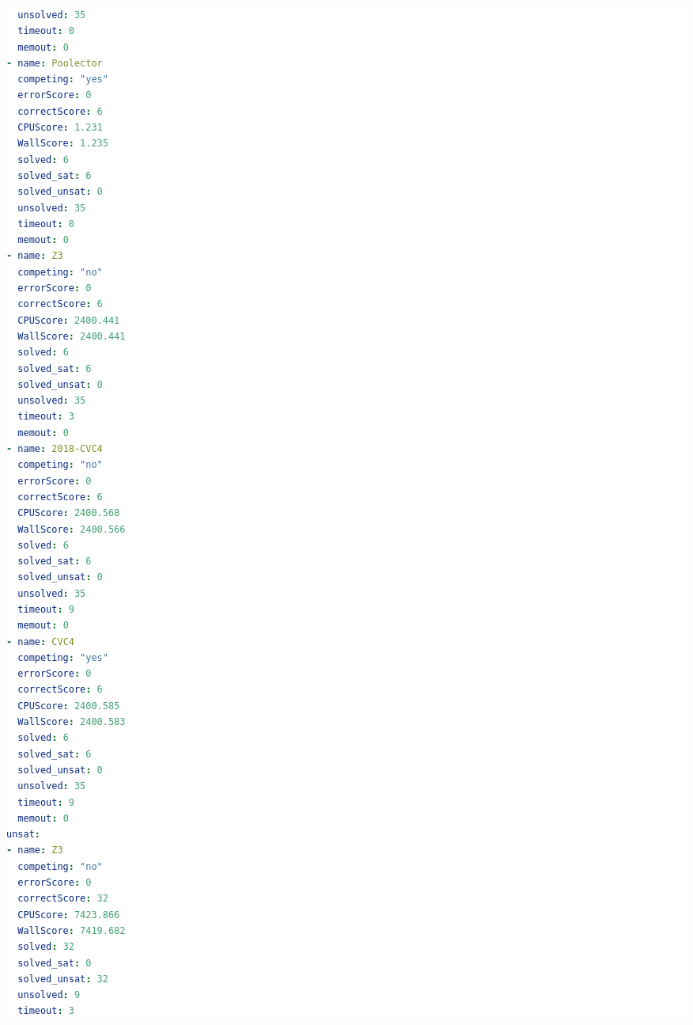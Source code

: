 ```yaml
  unsolved: 35
  timeout: 0
  memout: 0
- name: Poolector
  competing: "yes"
  errorScore: 0
  correctScore: 6
  CPUScore: 1.231
  WallScore: 1.235
  solved: 6
  solved_sat: 6
  solved_unsat: 0
  unsolved: 35
  timeout: 0
  memout: 0
- name: Z3
  competing: "no"
  errorScore: 0
  correctScore: 6
  CPUScore: 2400.441
  WallScore: 2400.441
  solved: 6
  solved_sat: 6
  solved_unsat: 0
  unsolved: 35
  timeout: 3
  memout: 0
- name: 2018-CVC4
  competing: "no"
  errorScore: 0
  correctScore: 6
  CPUScore: 2400.568
  WallScore: 2400.566
  solved: 6
  solved_sat: 6
  solved_unsat: 0
  unsolved: 35
  timeout: 9
  memout: 0
- name: CVC4
  competing: "yes"
  errorScore: 0
  correctScore: 6
  CPUScore: 2400.585
  WallScore: 2400.583
  solved: 6
  solved_sat: 6
  solved_unsat: 0
  unsolved: 35
  timeout: 9
  memout: 0
unsat:
- name: Z3
  competing: "no"
  errorScore: 0
  correctScore: 32
  CPUScore: 7423.866
  WallScore: 7419.682
  solved: 32
  solved_sat: 0
  solved_unsat: 32
  unsolved: 9
  timeout: 3
```